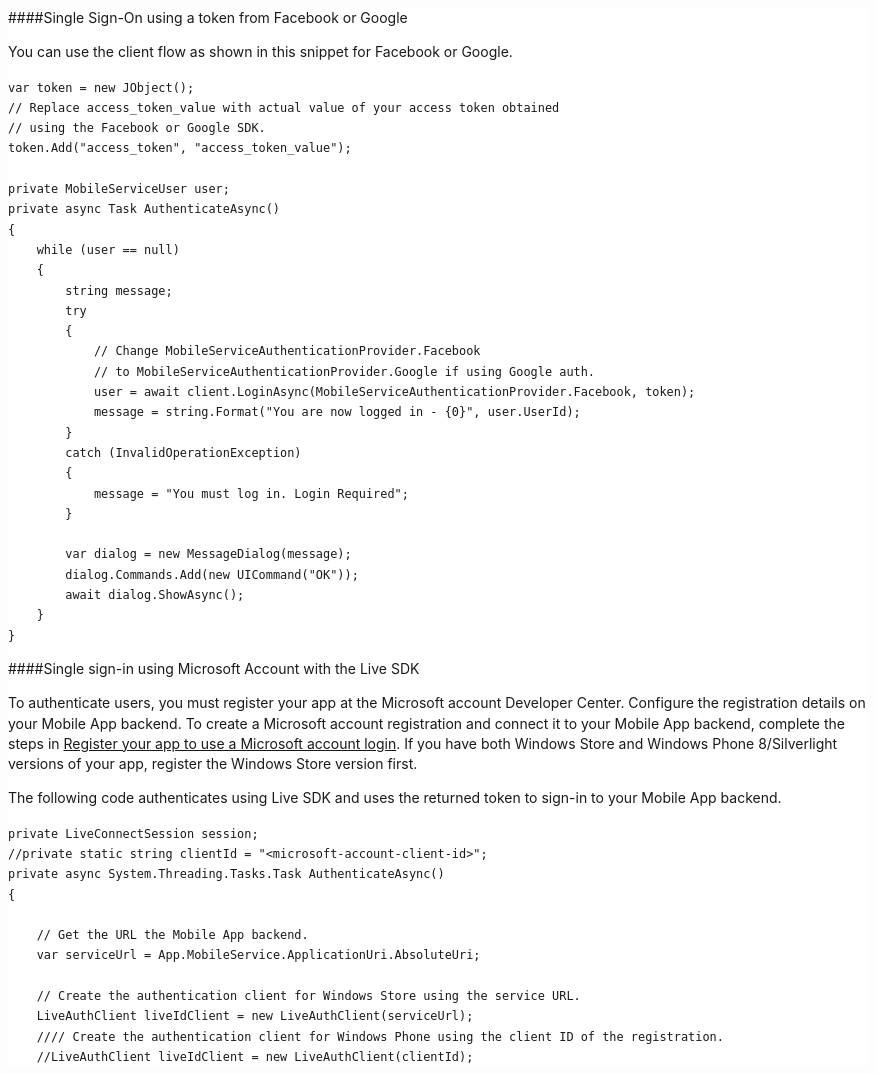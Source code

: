 ####<a name="client-facebook"></a>Single Sign-On using a token from Facebook or Google

You can use the client flow as shown in this snippet for Facebook or Google.

	var token = new JObject();
	// Replace access_token_value with actual value of your access token obtained
	// using the Facebook or Google SDK.
	token.Add("access_token", "access_token_value");

	private MobileServiceUser user;
	private async Task AuthenticateAsync()
	{
		while (user == null)
		{
			string message;
			try
			{
				// Change MobileServiceAuthenticationProvider.Facebook
				// to MobileServiceAuthenticationProvider.Google if using Google auth.
				user = await client.LoginAsync(MobileServiceAuthenticationProvider.Facebook, token);
				message = string.Format("You are now logged in - {0}", user.UserId);
			}
			catch (InvalidOperationException)
			{
				message = "You must log in. Login Required";
			}

			var dialog = new MessageDialog(message);
			dialog.Commands.Add(new UICommand("OK"));
			await dialog.ShowAsync();
		}
	}

####<a name="client-livesdk"></a>Single sign-in using Microsoft Account with the Live SDK

To authenticate users, you must register your app at the Microsoft account Developer Center. Configure the
registration details on your Mobile App backend. To create a Microsoft account registration and
connect it to your Mobile App backend, complete the steps in
[Register your app to use a Microsoft account login]. If you have both Windows Store and Windows Phone
8/Silverlight versions of your app, register the Windows Store version first.

The following code authenticates using Live SDK and uses the returned token to sign-in to your Mobile
App backend.

	private LiveConnectSession session;
 	//private static string clientId = "<microsoft-account-client-id>";
    private async System.Threading.Tasks.Task AuthenticateAsync()
    {

        // Get the URL the Mobile App backend.
        var serviceUrl = App.MobileService.ApplicationUri.AbsoluteUri;

        // Create the authentication client for Windows Store using the service URL.
        LiveAuthClient liveIdClient = new LiveAuthClient(serviceUrl);
        //// Create the authentication client for Windows Phone using the client ID of the registration.
        //LiveAuthClient liveIdClient = new LiveAuthClient(clientId);


[1]: app-service-mobile-windows-store-dotnet-get-started.md
[2]: app-service-mobile-dotnet-backend-how-to-use-server-sdk.md
[3]: app-service-mobile-node-backend-how-to-use-server-sdk.md
[4]: https://msdn.microsoft.com/en-us/library/azure/mt419521(v=azure.10).aspx
[5]: https://github.com/Azure-Samples
[6]: http://www.newtonsoft.com/json/help/html/Properties_T_Newtonsoft_Json_JsonPropertyAttribute.htm
[7]: app-service-mobile-dotnet-backend-how-to-use-server-sdk.md#how-to-define-a-table-controller
[8]: app-service-mobile-node-backend-how-to-use-server-sdk.md#TableOperations
[9]: https://www.nuget.org/packages/Microsoft.Azure.Mobile.Client/
[10]: http://www.symbolsource.org/
[11]: http://www.symbolsource.org/Public/Wiki/Using
[12]: https://msdn.microsoft.com/en-us/library/azure/microsoft.windowsazure.mobileservices.mobileserviceclient(v=azure.10).aspx
[Add authentication to your app]: app-service-mobile-windows-store-dotnet-get-started-users.md
[Offline Data Sync in Azure Mobile Apps]: app-service-mobile-offline-data-sync.md
[Add push notifications to your app]: app-service-mobile-windows-store-dotnet-get-started-push.md
[Register your app to use a Microsoft account login]: app-service-mobile-how-to-configure-microsoft-authentication.md
[How to configure App Service for Active Directory login]: app-service-mobile-how-to-configure-active-directory-authentication.md
[MobileServiceCollection]: https://msdn.microsoft.com/en-us/library/azure/dn250636(v=azure.10).aspx
[MobileServiceIncrementalLoadingCollection]: https://msdn.microsoft.com/en-us/library/azure/dn268408(v=azure.10).aspx
[MobileServiceAuthenticationProvider]: http://msdn.microsoft.com/library/windowsazure/microsoft.windowsazure.mobileservices.mobileserviceauthenticationprovider(v=azure.10).aspx
[MobileServiceUser]: http://msdn.microsoft.com/library/windowsazure/microsoft.windowsazure.mobileservices.mobileserviceuser(v=azure.10).aspx
[MobileServiceAuthenticationToken]: http://msdn.microsoft.com/library/windowsazure/microsoft.windowsazure.mobileservices.mobileserviceuser.mobileserviceauthenticationtoken(v=azure.10).aspx
[GetTable]: https://msdn.microsoft.com/en-us/library/azure/jj554275(v=azure.10).aspx
[creates a reference to an untyped table]: https://msdn.microsoft.com/en-us/library/azure/jj554278(v=azure.10).aspx
[DeleteAsync]: https://msdn.microsoft.com/en-us/library/azure/dn296407(v=azure.10).aspx
[IncludeTotalCount]: https://msdn.microsoft.com/en-us/library/azure/dn250560(v=azure.10).aspx
[InsertAsync]: https://msdn.microsoft.com/en-us/library/azure/dn296400(v=azure.10).aspx
[InvokeApiAsync]: https://msdn.microsoft.com/en-us/library/azure/dn268343(v=azure.10).aspx
[LoginAsync]: https://msdn.microsoft.com/en-us/library/azure/dn296411(v=azure.10).aspx
[LookupAsync]: https://msdn.microsoft.com/en-us/library/azure/jj871654(v=azure.10).aspx
[OrderBy]: https://msdn.microsoft.com/en-us/library/azure/dn250572(v=azure.10).aspx
[OrderByDescending]: https://msdn.microsoft.com/en-us/library/azure/dn250568(v=azure.10).aspx
[ReadAsync]: https://msdn.microsoft.com/en-us/library/azure/mt691741(v=azure.10).aspx
[Take]: https://msdn.microsoft.com/en-us/library/azure/dn250574(v=azure.10).aspx
[Select]: https://msdn.microsoft.com/en-us/library/azure/dn250569(v=azure.10).aspx
[Skip]: https://msdn.microsoft.com/en-us/library/azure/dn250573(v=azure.10).aspx
[UpdateAsync]: https://msdn.microsoft.com/en-us/library/azure/dn250536.(v=azure.10)aspx
[UserID]: http://msdn.microsoft.com/library/windowsazure/microsoft.windowsazure.mobileservices.mobileserviceuser.userid(v=azure.10).aspx
[Where]: https://msdn.microsoft.com/en-us/library/azure/dn250579(v=azure.10).aspx
[Azure portal]: https://portal.azure.com/
[Azure classic portal]: https://manage.windowsazure.com/
[EnableQueryAttribute]: https://msdn.microsoft.com/library/system.web.http.odata.enablequeryattribute.aspx
[Guid.NewGuid]: https://msdn.microsoft.com/en-us/library/system.guid.newguid(v=vs.110).aspx
[ISupportIncrementalLoading]: http://msdn.microsoft.com/library/windows/apps/Hh701916.aspx
[Windows Dev Center]: https://dev.windows.com/en-us/overview
[DelegatingHandler]: https://msdn.microsoft.com/library/system.net.http.delegatinghandler(v=vs.110).aspx
[Windows Live SDK]: https://msdn.microsoft.com/en-us/library/bb404787.aspx
[PasswordVault]: http://msdn.microsoft.com/library/windows/apps/windows.security.credentials.passwordvault.aspx
[ProtectedData]: http://msdn.microsoft.com/library/system.security.cryptography.protecteddata%28VS.95%29.aspx
[Notification Hubs APIs]: https://msdn.microsoft.com/library/azure/dn495101.aspx
[Mobile Apps Files Sample]: https://github.com/Azure-Samples/app-service-mobile-dotnet-todo-list-files
[LoggingHandler]: https://github.com/Azure-Samples/app-service-mobile-dotnet-todo-list-files/blob/master/src/client/MobileAppsFilesSample/Helpers/LoggingHandler.cs#L63
[OData v3 Documentation]: http://www.odata.org/documentation/odata-version-3-0/
[Fiddler]: http://www.telerik.com/fiddler
[Json.NET]: http://www.newtonsoft.com/json
[Xamarin.Auth]: https://components.xamarin.com/view/xamarin.auth/
[AuthStore.cs]: (https://github.com/azure-appservice-samples/ContosoMoments/blob/dev/src/Mobile/ContosoMoments/Helpers/AuthStore.cs)
[ContosoMoments photo sharing sample]: https://github.com/azure-appservice-samples/ContosoMoments